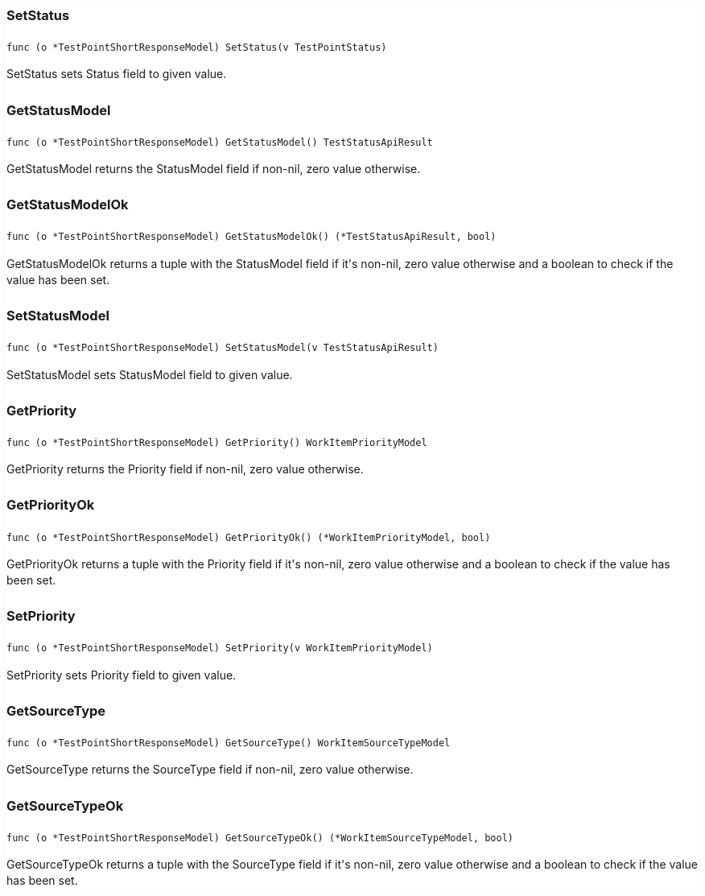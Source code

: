 ### SetStatus

`func (o *TestPointShortResponseModel) SetStatus(v TestPointStatus)`

SetStatus sets Status field to given value.


### GetStatusModel

`func (o *TestPointShortResponseModel) GetStatusModel() TestStatusApiResult`

GetStatusModel returns the StatusModel field if non-nil, zero value otherwise.

### GetStatusModelOk

`func (o *TestPointShortResponseModel) GetStatusModelOk() (*TestStatusApiResult, bool)`

GetStatusModelOk returns a tuple with the StatusModel field if it's non-nil, zero value otherwise
and a boolean to check if the value has been set.

### SetStatusModel

`func (o *TestPointShortResponseModel) SetStatusModel(v TestStatusApiResult)`

SetStatusModel sets StatusModel field to given value.


### GetPriority

`func (o *TestPointShortResponseModel) GetPriority() WorkItemPriorityModel`

GetPriority returns the Priority field if non-nil, zero value otherwise.

### GetPriorityOk

`func (o *TestPointShortResponseModel) GetPriorityOk() (*WorkItemPriorityModel, bool)`

GetPriorityOk returns a tuple with the Priority field if it's non-nil, zero value otherwise
and a boolean to check if the value has been set.

### SetPriority

`func (o *TestPointShortResponseModel) SetPriority(v WorkItemPriorityModel)`

SetPriority sets Priority field to given value.


### GetSourceType

`func (o *TestPointShortResponseModel) GetSourceType() WorkItemSourceTypeModel`

GetSourceType returns the SourceType field if non-nil, zero value otherwise.

### GetSourceTypeOk

`func (o *TestPointShortResponseModel) GetSourceTypeOk() (*WorkItemSourceTypeModel, bool)`

GetSourceTypeOk returns a tuple with the SourceType field if it's non-nil, zero value otherwise
and a boolean to check if the value has been set.
